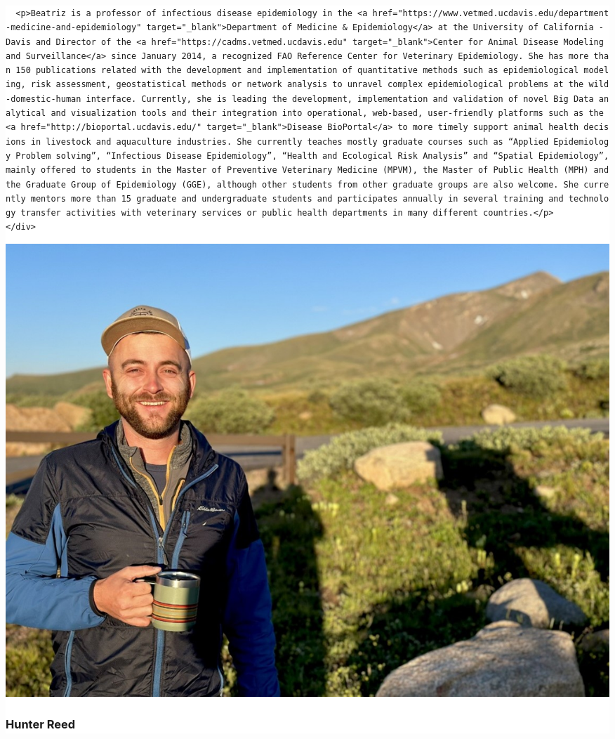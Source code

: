       <p>Beatriz is a professor of infectious disease epidemiology in the <a href="https://www.vetmed.ucdavis.edu/department-medicine-and-epidemiology" target="_blank">Department of Medicine & Epidemiology</a> at the University of California - Davis and Director of the <a href="https://cadms.vetmed.ucdavis.edu" target="_blank">Center for Animal Disease Modeling and Surveillance</a> since January 2014, a recognized FAO Reference Center for Veterinary Epidemiology. She has more than 150 publications related with the development and implementation of quantitative methods such as epidemiological modeling, risk assessment, geostatistical methods or network analysis to unravel complex epidemiological problems at the wild-domestic-human interface. Currently, she is leading the development, implementation and validation of novel Big Data analytical and visualization tools and their integration into operational, web-based, user-friendly platforms such as the <a href="http://bioportal.ucdavis.edu/" target="_blank">Disease BioPortal</a> to more timely support animal health decisions in livestock and aquaculture industries. She currently teaches mostly graduate courses such as “Applied Epidemiology Problem solving”, “Infectious Disease Epidemiology”, “Health and Ecological Risk Analysis” and “Spatial Epidemiology”, mainly offered to students in the Master of Preventive Veterinary Medicine (MPVM), the Master of Public Health (MPH) and the Graduate Group of Epidemiology (GGE), although other students from other graduate groups are also welcome. She currently mentors more than 15 graduate and undergraduate students and participates annually in several training and technology transfer activities with veterinary services or public health departments in many different countries.</p>
    </div>
  </div>
  <div class="card">
    <div class="card-image">
      <img src="/assets/Hunter.jpg" alt="image of Hunter Reed">
    </div>
    <div class="card-content">
      <h3>Hunter Reed</h3>
